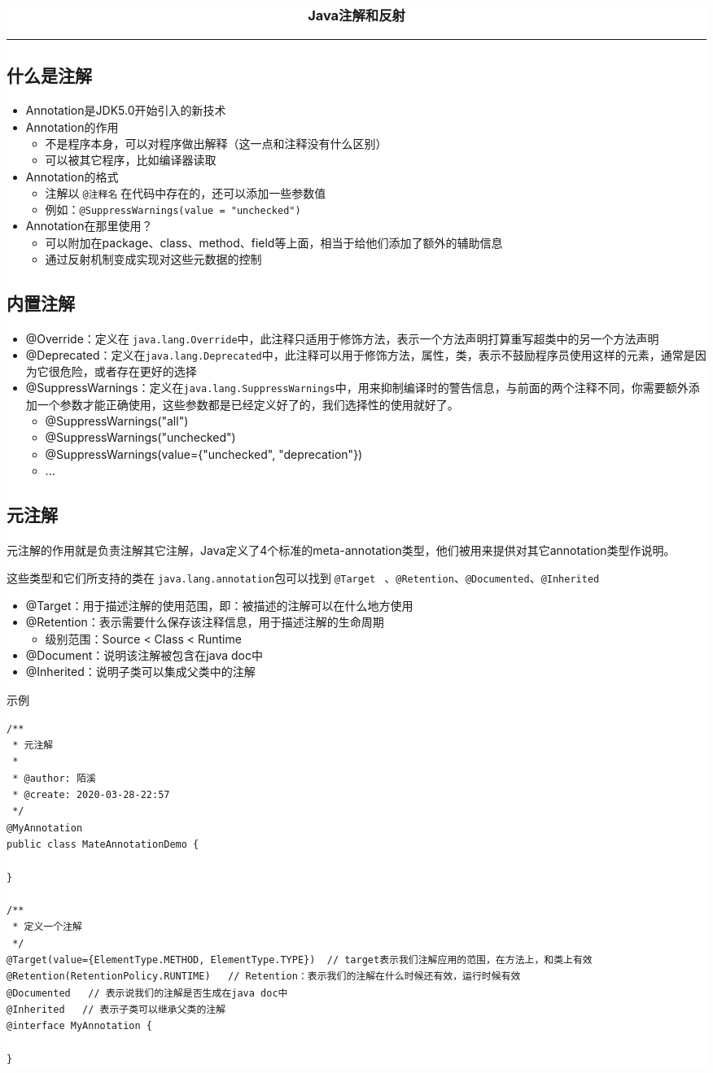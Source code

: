 ### <center>Java注解和反射
***
## 什么是注解

- Annotation是JDK5.0开始引入的新技术
- Annotation的作用
  - 不是程序本身，可以对程序做出解释（这一点和注释没有什么区别）
  - 可以被其它程序，比如编译器读取
- Annotation的格式
  - 注解以 `@注释名` 在代码中存在的，还可以添加一些参数值
  - 例如：`@SuppressWarnings(value = "unchecked")`
- Annotation在那里使用？
  - 可以附加在package、class、method、field等上面，相当于给他们添加了额外的辅助信息
  - 通过反射机制变成实现对这些元数据的控制



## 内置注解

- @Override：定义在 `java.lang.Override`中，此注释只适用于修饰方法，表示一个方法声明打算重写超类中的另一个方法声明
- @Deprecated：定义在`java.lang.Deprecated`中，此注释可以用于修饰方法，属性，类，表示不鼓励程序员使用这样的元素，通常是因为它很危险，或者存在更好的选择
- @SuppressWarnings：定义在`java.lang.SuppressWarnings`中，用来抑制编译时的警告信息，与前面的两个注释不同，你需要额外添加一个参数才能正确使用，这些参数都是已经定义好了的，我们选择性的使用就好了。
  - @SuppressWarnings("all")
  - @SuppressWarnings("unchecked")
  - @SuppressWarnings(value={"unchecked", "deprecation"})
  - ...

## 元注解

元注解的作用就是负责注解其它注解，Java定义了4个标准的meta-annotation类型，他们被用来提供对其它annotation类型作说明。

这些类型和它们所支持的类在 `java.lang.annotation`包可以找到 `@Target ` 、`@Retention`、`@Documented`、`@Inherited`

- @Target：用于描述注解的使用范围，即：被描述的注解可以在什么地方使用
- @Retention：表示需要什么保存该注释信息，用于描述注解的生命周期
  - 级别范围：Source < Class < Runtime
- @Document：说明该注解被包含在java doc中
- @Inherited：说明子类可以集成父类中的注解

示例

```
/**
 * 元注解
 *
 * @author: 陌溪
 * @create: 2020-03-28-22:57
 */
@MyAnnotation
public class MateAnnotationDemo {

}

/**
 * 定义一个注解
 */
@Target(value={ElementType.METHOD, ElementType.TYPE})  // target表示我们注解应用的范围，在方法上，和类上有效
@Retention(RetentionPolicy.RUNTIME)   // Retention：表示我们的注解在什么时候还有效，运行时候有效
@Documented   // 表示说我们的注解是否生成在java doc中
@Inherited   // 表示子类可以继承父类的注解
@interface MyAnnotation {

}
```